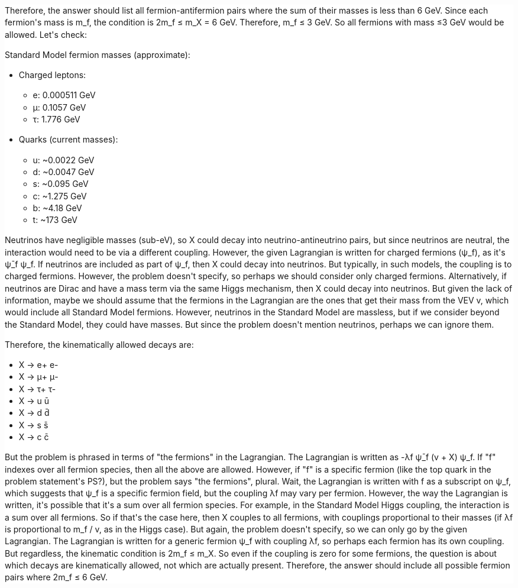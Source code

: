 Therefore, the answer should list all fermion-antifermion pairs where the sum of their masses is less than 6 GeV. Since each fermion's mass is m_f, the condition is 2m_f ≤ m_X = 6 GeV. Therefore, m_f ≤ 3 GeV. So all fermions with mass ≤3 GeV would be allowed. Let's check:

Standard Model fermion masses (approximate):

- Charged leptons:
  - e: 0.000511 GeV
  - μ: 0.1057 GeV
  - τ: 1.776 GeV

- Quarks (current masses):
  - u: ~0.0022 GeV
  - d: ~0.0047 GeV
  - s: ~0.095 GeV
  - c: ~1.275 GeV
  - b: ~4.18 GeV
  - t: ~173 GeV

Neutrinos have negligible masses (sub-eV), so X could decay into neutrino-antineutrino pairs, but since neutrinos are neutral, the interaction would need to be via a different coupling. However, the given Lagrangian is written for charged fermions (ψ_f), as it's ψ̄_f ψ_f. If neutrinos are included as part of ψ_f, then X could decay into neutrinos. But typically, in such models, the coupling is to charged fermions. However, the problem doesn't specify, so perhaps we should consider only charged fermions. Alternatively, if neutrinos are Dirac and have a mass term via the same Higgs mechanism, then X could decay into neutrinos. But given the lack of information, maybe we should assume that the fermions in the Lagrangian are the ones that get their mass from the VEV v, which would include all Standard Model fermions. However, neutrinos in the Standard Model are massless, but if we consider beyond the Standard Model, they could have masses. But since the problem doesn't mention neutrinos, perhaps we can ignore them.

Therefore, the kinematically allowed decays are:

- X → e+ e-
- X → μ+ μ-
- X → τ+ τ-
- X → u ū
- X → d d̄
- X → s s̄
- X → c c̄

But the problem is phrased in terms of "the fermions" in the Lagrangian. The Lagrangian is written as -λf ψ̄_f (v + X) ψ_f. If "f" indexes over all fermion species, then all the above are allowed. However, if "f" is a specific fermion (like the top quark in the problem statement's PS?), but the problem says "the fermions", plural. Wait, the Lagrangian is written with f as a subscript on ψ_f, which suggests that ψ_f is a specific fermion field, but the coupling λf may vary per fermion. However, the way the Lagrangian is written, it's possible that it's a sum over all fermion species. For example, in the Standard Model Higgs coupling, the interaction is a sum over all fermions. So if that's the case here, then X couples to all fermions, with couplings proportional to their masses (if λf is proportional to m_f / v, as in the Higgs case). But again, the problem doesn't specify, so we can only go by the given Lagrangian. The Lagrangian is written for a generic fermion ψ_f with coupling λf, so perhaps each fermion has its own coupling. But regardless, the kinematic condition is 2m_f ≤ m_X. So even if the coupling is zero for some fermions, the question is about which decays are kinematically allowed, not which are actually present. Therefore, the answer should include all possible fermion pairs where 2m_f ≤ 6 GeV.
